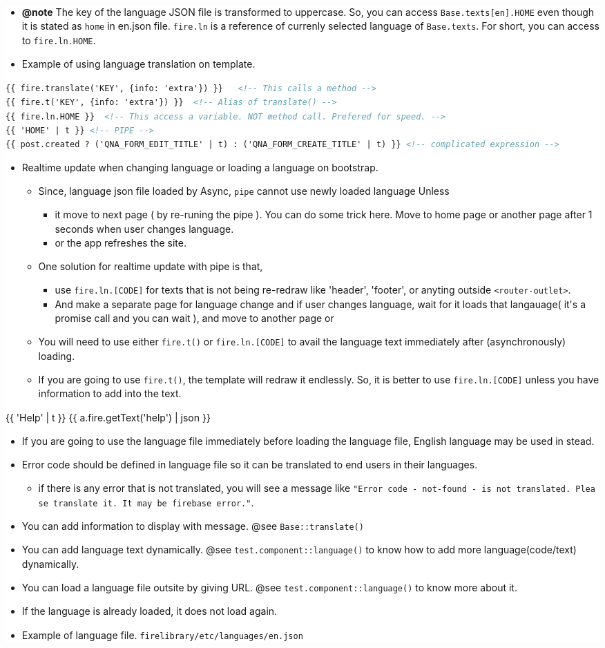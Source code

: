 * **@note** The key of the language JSON file is transformed to uppercase.
 So, you can access `Base.texts[en].HOME` even though it is stated as `home` in en.json file.
 `fire.ln` is a reference of currenly selected language of `Base.texts`.
 For short, you can access to `fire.ln.HOME`.

* Example of using language translation on template.

```` HTML
{{ fire.translate('KEY', {info: 'extra'}) }}   <!-- This calls a method -->
{{ fire.t('KEY', {info: 'extra'}) }}  <!-- Alias of translate() -->
{{ fire.ln.HOME }}  <!-- This access a variable. NOT method call. Prefered for speed. -->
{{ 'HOME' | t }} <!-- PIPE -->
{{ post.created ? ('QNA_FORM_EDIT_TITLE' | t) : ('QNA_FORM_CREATE_TITLE' | t) }} <!-- complicated expression -->
````

* Realtime update when changing language or loading a language on bootstrap.

  * Since, language json file loaded by Async, `pipe` cannot use newly loaded language
    Unless
    * it move to next page ( by re-runing the pipe ). You can do some trick here. Move to home page or another page after 1 seconds when user changes language.
    * or the app refreshes the site.
  * One solution for realtime update with pipe is that,
    * use `fire.ln.[CODE]` for texts that is not being re-redraw like 'header', 'footer', or anyting outside `<router-outlet>`.
    * And make a separate page for language change and if user changes language,
      wait for it loads that langauage( it's a promise call and you can wait ),
      and move to another page or

  * You will need to use either `fire.t()` or `fire.ln.[CODE]` to avail the language text immediately after (asynchronously) loading.
  * If you are going to use `fire.t()`, the template will redraw it endlessly.
    So, it is better to use `fire.ln.[CODE]` unless you have information to add into the text.

{{ 'Help' | t }}
{{ a.fire.getText('help') | json }}

* If you are going to use the language file immediately before loading the language file, English language may be used in stead.

* Error code should be defined in language file so it can be translated to end users in their languages.
  * if there is any error that is not translated, you will see a message like `"Error code - not-found - is not translated. Please translate it. It may be firebase error."`.

* You can add information to display with message. @see `Base::translate()`

* You can add language text dynamically. @see `test.component::language()` to know how to add more language(code/text) dynamically.

* You can load a language file outsite by giving URL. @see `test.component::language()` to know more about it.

* If the language is already loaded, it does not load again.

* Example of language file. `firelibrary/etc/languages/en.json`
